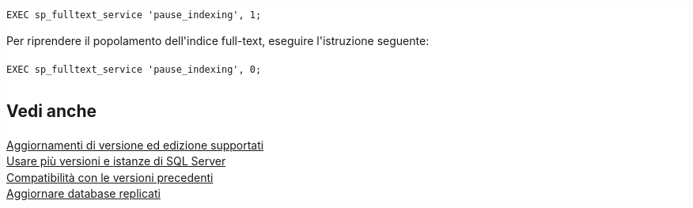 ```  
EXEC sp_fulltext_service 'pause_indexing', 1;  
```  
  
 Per riprendere il popolamento dell'indice full-text, eseguire l'istruzione seguente:  
  
```  
EXEC sp_fulltext_service 'pause_indexing', 0;  
```  
  
## <a name="see-also"></a>Vedi anche  
 [Aggiornamenti di versione ed edizione supportati](supported-version-and-edition-upgrades.md)   
 [Usare più versioni e istanze di SQL Server](../../../2014/sql-server/install/work-with-multiple-versions-and-instances-of-sql-server.md)   
 [Compatibilità con le versioni precedenti](../../getting-started/backward-compatibility.md)   
 [Aggiornare database replicati](upgrade-replicated-databases.md)  
  
  
